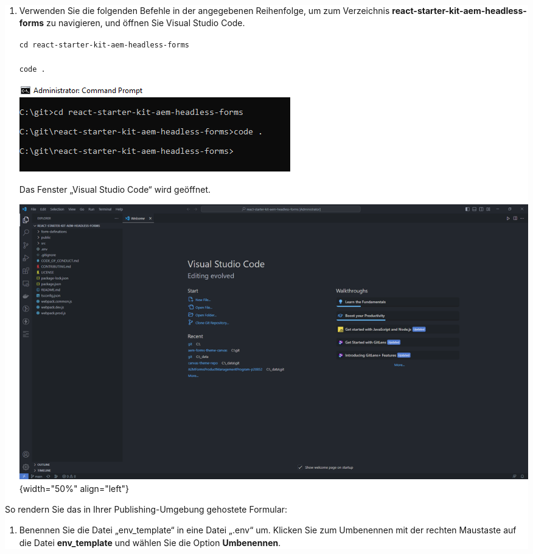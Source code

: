1. Verwenden Sie die folgenden Befehle in der angegebenen Reihenfolge, um zum Verzeichnis **react-starter-kit-aem-headless-forms** zu navigieren, und öffnen Sie Visual Studio Code.

   ```Shell
   cd react-starter-kit-aem-headless-forms
   
   code .
   ```

   ![](/help/assets/screenshot2028117529.png)


   Das Fenster „Visual Studio Code“ wird geöffnet.

   ![](/help/assets/screenshot2028117429.png){width="50%" align="left"}

So rendern Sie das in Ihrer Publishing-Umgebung gehostete Formular:

1. Benennen Sie die Datei „env_template“ in eine Datei „.env“ um. Klicken Sie zum Umbenennen mit der rechten Maustaste auf die Datei **env_template** und wählen Sie die Option **Umbenennen**.
